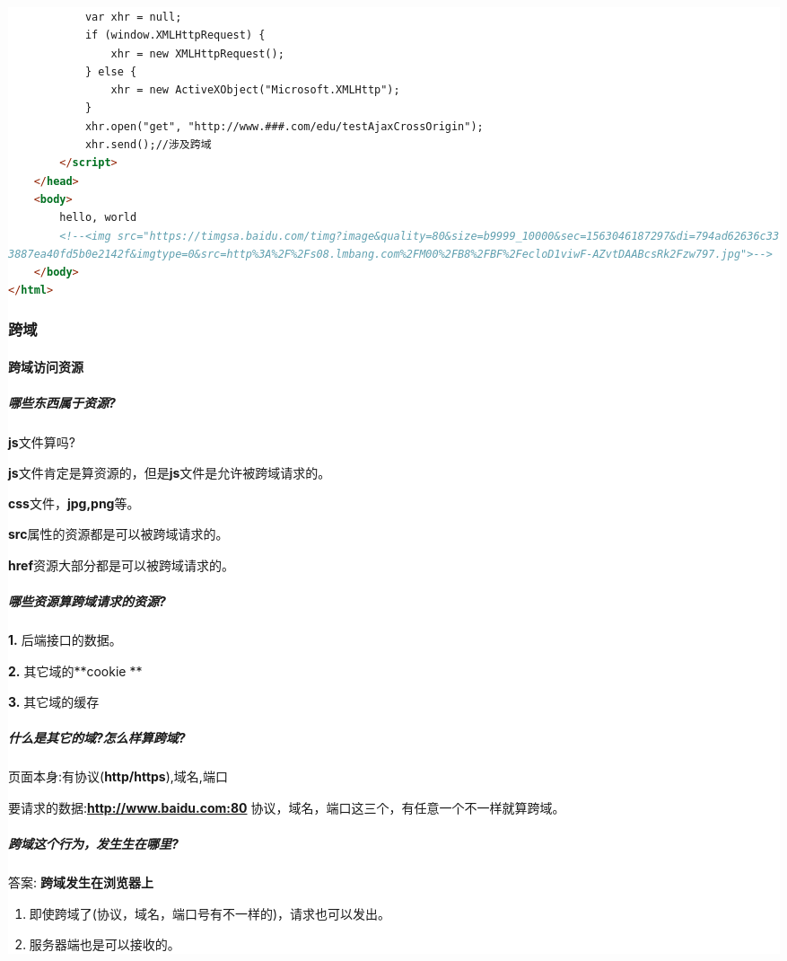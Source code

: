 ```html
			var xhr = null;
			if (window.XMLHttpRequest) {
				xhr = new XMLHttpRequest();
			} else {
			    xhr = new ActiveXObject("Microsoft.XMLHttp");
			}
			xhr.open("get", "http://www.###.com/edu/testAjaxCrossOrigin");
			xhr.send();//涉及跨域
		</script>
	</head>
	<body>
		hello, world
		<!--<img src="https://timgsa.baidu.com/timg?image&quality=80&size=b9999_10000&sec=1563046187297&di=794ad62636c333887ea40fd5b0e2142f&imgtype=0&src=http%3A%2F%2Fs08.lmbang.com%2FM00%2FB8%2FBF%2FecloD1viwF-AZvtDAABcsRk2Fzw797.jpg">-->
	</body>
</html>
```

### 跨域

#### 跨域访问资源 

##### 哪些东西属于资源? 

**js**文件算吗?

**js**文件肯定是算资源的，但是**js**⽂件是允许被跨域请求的。 

**css**⽂件，**jpg,png**等。

**src**属性的资源都是可以被跨域请求的。

**href**资源⼤部分都是可以被跨域请求的。 

##### 哪些资源算跨域请求的资源? 

**1.** 后端接口的数据。

**2.** 其它域的**cookie **

**3.** 其它域的缓存 

##### 什么是其它的域?怎么样算跨域? 

⻚面本身:有协议(**http/https**),域名,端⼝

要请求的数据:**http://www.baidu.com:80** 协议，域名，端⼝这三个，有任意⼀个不一样就算跨域。 

##### 跨域这个行为，发⽣生在哪里?

答案: **跨域发生在浏览器上**

1. 即使跨域了(协议，域名，端口号有不⼀样的)，请求也可以发出。

2. 服务器端也是可以接收的。
